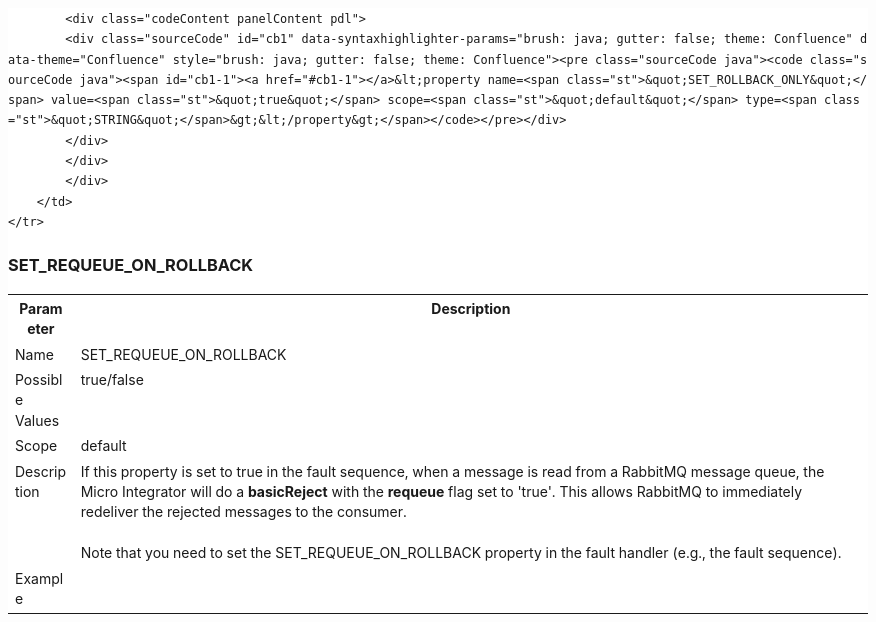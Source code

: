 			<div class="codeContent panelContent pdl">
			<div class="sourceCode" id="cb1" data-syntaxhighlighter-params="brush: java; gutter: false; theme: Confluence" data-theme="Confluence" style="brush: java; gutter: false; theme: Confluence"><pre class="sourceCode java"><code class="sourceCode java"><span id="cb1-1"><a href="#cb1-1"></a>&lt;property name=<span class="st">&quot;SET_ROLLBACK_ONLY&quot;</span> value=<span class="st">&quot;true&quot;</span> scope=<span class="st">&quot;default&quot;</span> type=<span class="st">&quot;STRING&quot;</span>&gt;&lt;/property&gt;</span></code></pre></div>
			</div>
			</div>
			</div>
		</td>
	</tr>
</table>

### SET_REQUEUE_ON_ROLLBACK

<table>
	<tr>
		<th>
			Parameter
		</th>
		<th>
			Description
		</th>
	</tr>
	<tr>
		<td>
			Name
		</td>
		<td>
			SET_REQUEUE_ON_ROLLBACK
		</td>
	</tr>
	<tr>
		<td>
			Possible Values
		</td>
		<td>
			true/false
		</td>
	</tr>
	<tr>
		<td>
			Scope
		</td>
		<td>
			default
		</td>
	</tr>
	<tr>
		<td>
			Description
		</td>
		<td>
			If this property is set to true in the fault sequence, when a message is read from a RabbitMQ message queue, the Micro Integrator will do a <b>basicReject</b> with the <b>requeue</b> flag set to 'true'. This allows RabbitMQ to immediately redeliver the rejected messages to the consumer.</br></br>
			Note that you need to set the SET_REQUEUE_ON_ROLLBACK property in the fault handler (e.g., the fault sequence). 
		</td>
	</tr>
	<tr>
		<td>
			Example